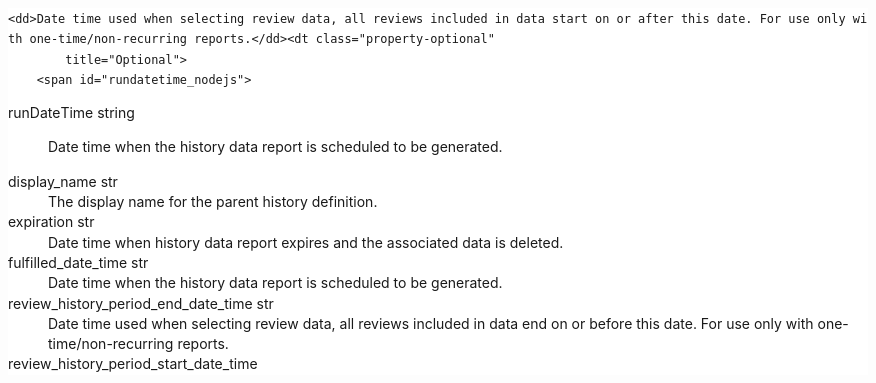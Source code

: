     <dd>Date time used when selecting review data, all reviews included in data start on or after this date. For use only with one-time/non-recurring reports.</dd><dt class="property-optional"
            title="Optional">
        <span id="rundatetime_nodejs">
<a data-swiftype-name="resource-property" data-swiftype-type="text" href="#rundatetime_nodejs" style="color: inherit; text-decoration: inherit;">run<wbr>Date<wbr>Time</a>
</span>
        <span class="property-indicator"></span>
        <span class="property-type">string</span>
    </dt>
    <dd>Date time when the history data report is scheduled to be generated.</dd></dl>
</pulumi-choosable>
</div>

<div>
<pulumi-choosable type="language" values="python">
<dl class="resources-properties"><dt class="property-optional"
            title="Optional">
        <span id="display_name_python">
<a data-swiftype-name="resource-property" data-swiftype-type="text" href="#display_name_python" style="color: inherit; text-decoration: inherit;">display_<wbr>name</a>
</span>
        <span class="property-indicator"></span>
        <span class="property-type">str</span>
    </dt>
    <dd>The display name for the parent history definition.</dd><dt class="property-optional"
            title="Optional">
        <span id="expiration_python">
<a data-swiftype-name="resource-property" data-swiftype-type="text" href="#expiration_python" style="color: inherit; text-decoration: inherit;">expiration</a>
</span>
        <span class="property-indicator"></span>
        <span class="property-type">str</span>
    </dt>
    <dd>Date time when history data report expires and the associated data is deleted.</dd><dt class="property-optional"
            title="Optional">
        <span id="fulfilled_date_time_python">
<a data-swiftype-name="resource-property" data-swiftype-type="text" href="#fulfilled_date_time_python" style="color: inherit; text-decoration: inherit;">fulfilled_<wbr>date_<wbr>time</a>
</span>
        <span class="property-indicator"></span>
        <span class="property-type">str</span>
    </dt>
    <dd>Date time when the history data report is scheduled to be generated.</dd><dt class="property-optional"
            title="Optional">
        <span id="review_history_period_end_date_time_python">
<a data-swiftype-name="resource-property" data-swiftype-type="text" href="#review_history_period_end_date_time_python" style="color: inherit; text-decoration: inherit;">review_<wbr>history_<wbr>period_<wbr>end_<wbr>date_<wbr>time</a>
</span>
        <span class="property-indicator"></span>
        <span class="property-type">str</span>
    </dt>
    <dd>Date time used when selecting review data, all reviews included in data end on or before this date. For use only with one-time/non-recurring reports.</dd><dt class="property-optional"
            title="Optional">
        <span id="review_history_period_start_date_time_python">
<a data-swiftype-name="resource-property" data-swiftype-type="text" href="#review_history_period_start_date_time_python" style="color: inherit; text-decoration: inherit;">review_<wbr>history_<wbr>period_<wbr>start_<wbr>date_<wbr>time</a>
</span>
        <span class="property-indicator"></span>